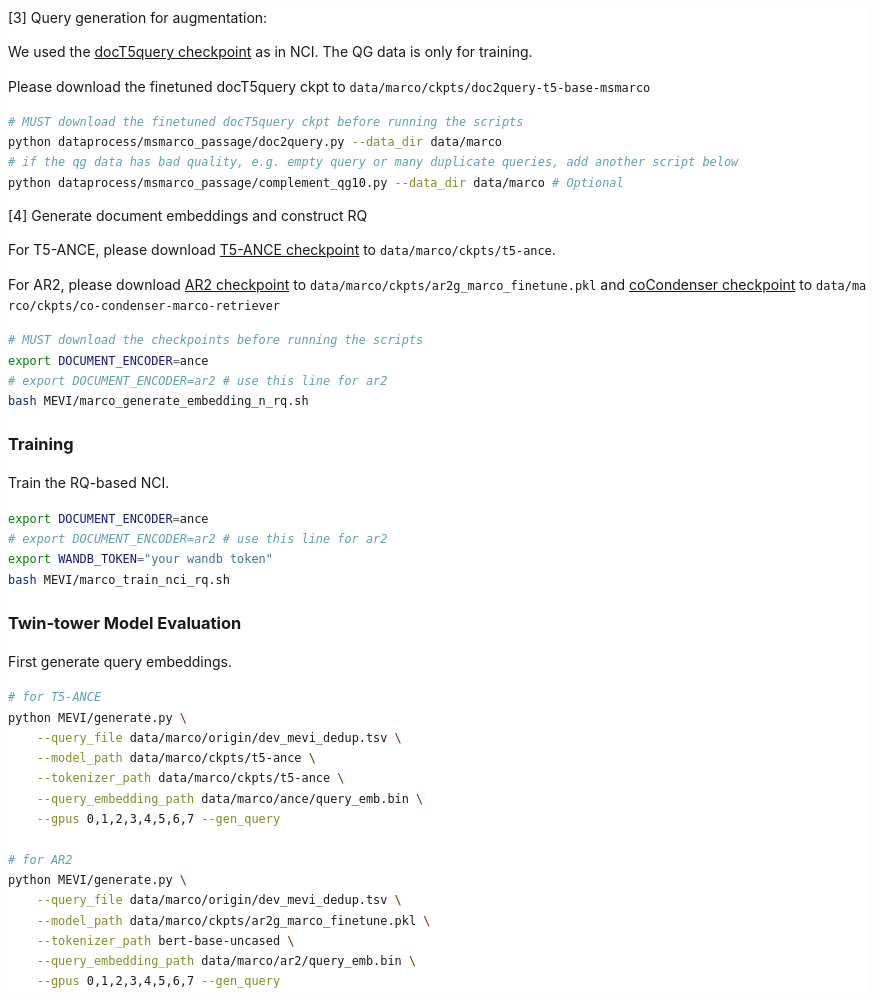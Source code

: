 [3] Query generation for augmentation:

We used the [docT5query checkpoint](https://huggingface.co/castorini/doc2query-t5-base-msmarco) as in NCI. The QG data is only for training.

Please download the finetuned docT5query ckpt to `data/marco/ckpts/doc2query-t5-base-msmarco`

```bash
# MUST download the finetuned docT5query ckpt before running the scripts
python dataprocess/msmarco_passage/doc2query.py --data_dir data/marco
# if the qg data has bad quality, e.g. empty query or many duplicate queries, add another script below
python dataprocess/msmarco_passage/complement_qg10.py --data_dir data/marco # Optional
```

[4] Generate document embeddings and construct RQ

For T5-ANCE, please download [T5-ANCE checkpoint](https://huggingface.co/OpenMatch/t5-ance) to `data/marco/ckpts/t5-ance`.

For AR2, please download [AR2 checkpoint](https://drive.google.com/file/d/1KHYQnleuBj7pgRsdCmLm58XtuJJArXPz/view?usp=sharing) to `data/marco/ckpts/ar2g_marco_finetune.pkl` and [coCondenser checkpoint](https://huggingface.co/Luyu/co-condenser-marco-retriever) to `data/marco/ckpts/co-condenser-marco-retriever`

```bash
# MUST download the checkpoints before running the scripts
export DOCUMENT_ENCODER=ance
# export DOCUMENT_ENCODER=ar2 # use this line for ar2
bash MEVI/marco_generate_embedding_n_rq.sh
```

### Training

Train the RQ-based NCI.
```bash
export DOCUMENT_ENCODER=ance
# export DOCUMENT_ENCODER=ar2 # use this line for ar2
export WANDB_TOKEN="your wandb token"
bash MEVI/marco_train_nci_rq.sh
```

### Twin-tower Model Evaluation

First generate query embeddings.
```bash
# for T5-ANCE
python MEVI/generate.py \
	--query_file data/marco/origin/dev_mevi_dedup.tsv \
	--model_path data/marco/ckpts/t5-ance \
	--tokenizer_path data/marco/ckpts/t5-ance \
	--query_embedding_path data/marco/ance/query_emb.bin \
	--gpus 0,1,2,3,4,5,6,7 --gen_query

# for AR2
python MEVI/generate.py \
	--query_file data/marco/origin/dev_mevi_dedup.tsv \
	--model_path data/marco/ckpts/ar2g_marco_finetune.pkl \
	--tokenizer_path bert-base-uncased \
	--query_embedding_path data/marco/ar2/query_emb.bin \
	--gpus 0,1,2,3,4,5,6,7 --gen_query
```
